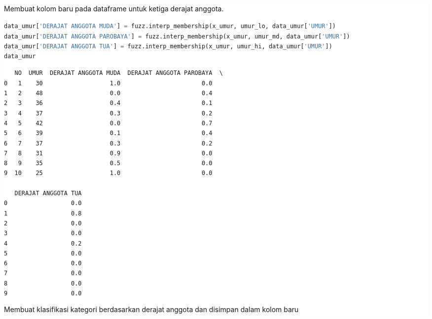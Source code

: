 </div>

</div>

<div class="cell markdown" id="rwCyiOiWd9YF">

Membuat kolom baru pada dataframe untuk ketiga derajat anggota.

</div>

<div class="cell code"
colab="{&quot;base_uri&quot;:&quot;https://localhost:8080/&quot;,&quot;height&quot;:363}"
id="wuBJHJkAArtq" outputId="d346db15-ba15-4aec-89f6-08fbf01e5b35">

``` python
data_umur['DERAJAT ANGGOTA MUDA'] = fuzz.interp_membership(x_umur, umur_lo, data_umur['UMUR'])
data_umur['DERAJAT ANGGOTA PAROBAYA'] = fuzz.interp_membership(x_umur, umur_md, data_umur['UMUR'])
data_umur['DERAJAT ANGGOTA TUA'] = fuzz.interp_membership(x_umur, umur_hi, data_umur['UMUR'])
data_umur
```

<div class="output execute_result" execution_count="8">

       NO  UMUR  DERAJAT ANGGOTA MUDA  DERAJAT ANGGOTA PAROBAYA  \
    0   1    30                   1.0                       0.0   
    1   2    48                   0.0                       0.4   
    2   3    36                   0.4                       0.1   
    3   4    37                   0.3                       0.2   
    4   5    42                   0.0                       0.7   
    5   6    39                   0.1                       0.4   
    6   7    37                   0.3                       0.2   
    7   8    31                   0.9                       0.0   
    8   9    35                   0.5                       0.0   
    9  10    25                   1.0                       0.0   

       DERAJAT ANGGOTA TUA  
    0                  0.0  
    1                  0.8  
    2                  0.0  
    3                  0.0  
    4                  0.2  
    5                  0.0  
    6                  0.0  
    7                  0.0  
    8                  0.0  
    9                  0.0  

</div>

</div>

<div class="cell markdown" id="Jcn4y5xYeMvs">

Membuat klasifikasi kategori berdasarkan derajat anggota dan disimpan
dalam kolom baru

</div>
